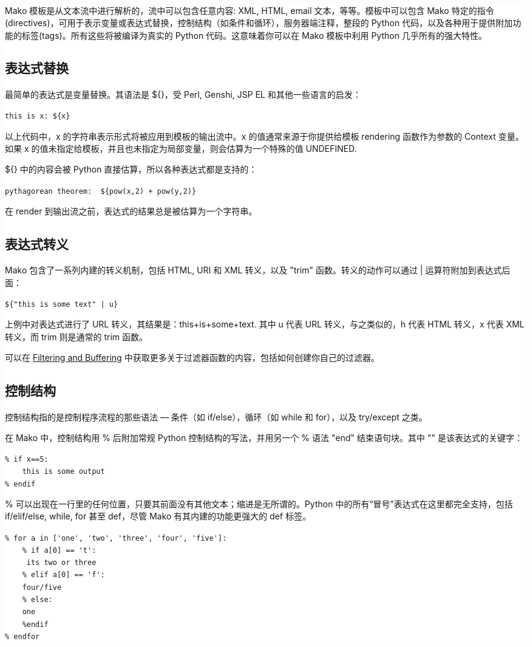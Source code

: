 Mako 模板是从文本流中进行解析的，流中可以包含任意内容: XML, HTML, email 文本，等等。模板中可以包含 Mako 特定的指令(directives)，可用于表示变量或表达式替换，控制结构（如条件和循环），服务器端注释，整段的 Python 代码，以及各种用于提供附加功能的标签(tags)。所有这些将被编译为真实的 Python 代码。这意味着你可以在 Mako 模板中利用 Python 几乎所有的强大特性。

## 表达式替换

最简单的表达式是变量替换。其语法是 ${}，受 Perl, Genshi, JSP EL 和其他一些语言的启发：
```
this is x: ${x}
```

以上代码中，x 的字符串表示形式将被应用到模板的输出流中。x 的值通常来源于你提供给模板 rendering 函数作为参数的 Context 变量。如果 x 的值未指定给模板，并且也未指定为局部变量，则会估算为一个特殊的值 UNDEFINED. 

${} 中的内容会被 Python 直接估算，所以各种表达式都是支持的：
```
pythagorean theorem:  ${pow(x,2) + pow(y,2)}
```

在 render 到输出流之前，表达式的结果总是被估算为一个字符串。

## 表达式转义

Mako 包含了一系列内建的转义机制，包括 HTML, URI 和 XML 转义，以及 "trim" 函数。转义的动作可以通过 | 运算符附加到表达式后面：
```
${"this is some text" | u}
```

上例中对表达式进行了 URL 转义，其结果是：this+is+some+text. 其中 u 代表 URL 转义，与之类似的，h 代表 HTML 转义，x 代表 XML 转义，而 trim 则是通常的 trim 函数。

可以在 [Filtering and Buffering](http://docs.makotemplates.org/en/latest/filtering.html) 中获取更多关于过滤器函数的内容，包括如何创建你自己的过滤器。

## 控制结构
控制结构指的是控制程序流程的那些语法 — 条件（如 if/else），循环（如 while 和 for），以及 try/except 之类。

在 Mako 中，控制结构用 % 后附加常规 Python 控制结构的写法，并用另一个 % 语法 "end<name>" 结束语句块。其中 "<name>" 是该表达式的关键字：
```
% if x==5:
    this is some output
% endif
```

% 可以出现在一行里的任何位置，只要其前面没有其他文本；缩进是无所谓的。Python 中的所有“冒号”表达式在这里都完全支持，包括 if/elif/else, while, for 甚至 def，尽管 Mako 有其内建的功能更强大的 def 标签。
```
% for a in ['one', 'two', 'three', 'four', 'five']:
    % if a[0] == 't':
     its two or three
    % elif a[0] == 'f':
    four/five
    % else:
    one
    %endif
% endfor
```
